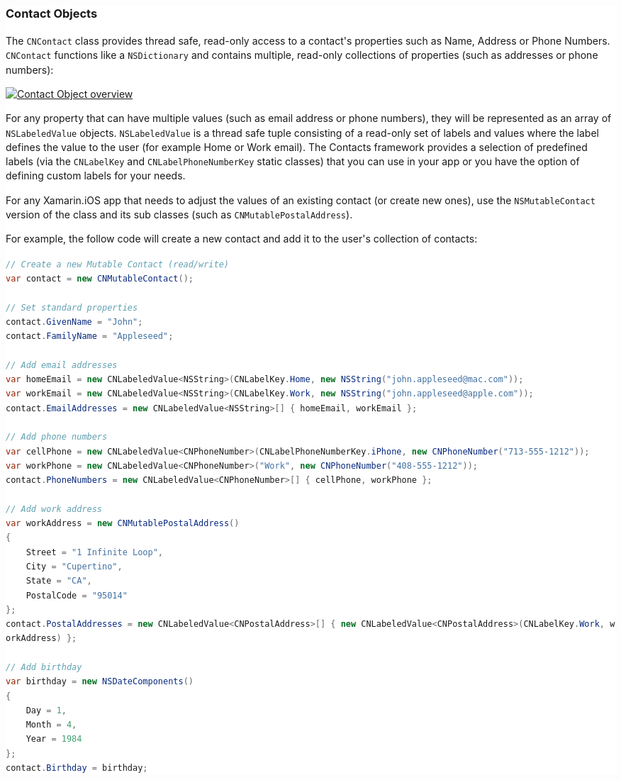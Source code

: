 <a name="Contact_Objects" />

### Contact Objects

The `CNContact` class provides thread safe, read-only access to a contact's properties such as Name, Address or Phone Numbers. `CNContact` functions like a `NSDictionary` and contains multiple, read-only collections of properties (such as addresses or phone numbers):

[![](contacts-images/contactobjects.png "Contact Object overview")](contacts-images/contactobjects.png#lightbox)

For any property that can have multiple values (such as email address or phone numbers), they will be represented as an array of `NSLabeledValue` objects. `NSLabeledValue` is a thread safe tuple consisting of a read-only set of labels and values where the label defines the value to the user (for example Home or Work email). The Contacts framework provides a selection of predefined labels (via the `CNLabelKey`  and `CNLabelPhoneNumberKey` static classes) that you can use in your app or you have the option of defining custom labels for your needs.

For any Xamarin.iOS app that needs to adjust the values of an existing contact (or create new ones), use the `NSMutableContact` version of the class and its sub classes (such as `CNMutablePostalAddress`).

For example, the follow code will create a new contact and add it to the user's collection of contacts:

```csharp
// Create a new Mutable Contact (read/write)
var contact = new CNMutableContact();

// Set standard properties
contact.GivenName = "John";
contact.FamilyName = "Appleseed";

// Add email addresses
var homeEmail = new CNLabeledValue<NSString>(CNLabelKey.Home, new NSString("john.appleseed@mac.com"));
var workEmail = new CNLabeledValue<NSString>(CNLabelKey.Work, new NSString("john.appleseed@apple.com"));
contact.EmailAddresses = new CNLabeledValue<NSString>[] { homeEmail, workEmail };

// Add phone numbers
var cellPhone = new CNLabeledValue<CNPhoneNumber>(CNLabelPhoneNumberKey.iPhone, new CNPhoneNumber("713-555-1212"));
var workPhone = new CNLabeledValue<CNPhoneNumber>("Work", new CNPhoneNumber("408-555-1212"));
contact.PhoneNumbers = new CNLabeledValue<CNPhoneNumber>[] { cellPhone, workPhone };

// Add work address
var workAddress = new CNMutablePostalAddress()
{
	Street = "1 Infinite Loop",
	City = "Cupertino",
	State = "CA",
	PostalCode = "95014"
};
contact.PostalAddresses = new CNLabeledValue<CNPostalAddress>[] { new CNLabeledValue<CNPostalAddress>(CNLabelKey.Work, workAddress) };

// Add birthday
var birthday = new NSDateComponents()
{
	Day = 1,
	Month = 4,
	Year = 1984
};
contact.Birthday = birthday;

```